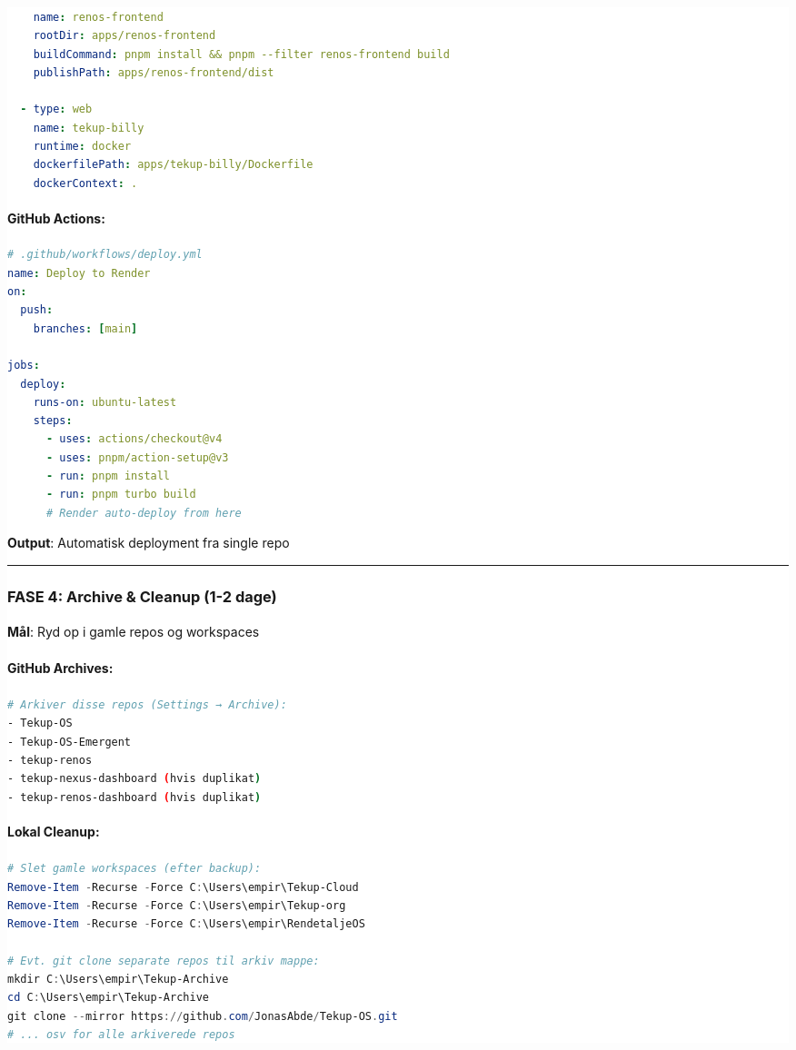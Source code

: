 ```yaml
    name: renos-frontend
    rootDir: apps/renos-frontend
    buildCommand: pnpm install && pnpm --filter renos-frontend build
    publishPath: apps/renos-frontend/dist
    
  - type: web
    name: tekup-billy
    runtime: docker
    dockerfilePath: apps/tekup-billy/Dockerfile
    dockerContext: .
```

#### **GitHub Actions**:
```yaml
# .github/workflows/deploy.yml
name: Deploy to Render
on:
  push:
    branches: [main]
    
jobs:
  deploy:
    runs-on: ubuntu-latest
    steps:
      - uses: actions/checkout@v4
      - uses: pnpm/action-setup@v3
      - run: pnpm install
      - run: pnpm turbo build
      # Render auto-deploy from here
```

**Output**: Automatisk deployment fra single repo

---

### **FASE 4: Archive & Cleanup (1-2 dage)**

**Mål**: Ryd op i gamle repos og workspaces

#### **GitHub Archives**:
```bash
# Arkiver disse repos (Settings → Archive):
- Tekup-OS
- Tekup-OS-Emergent  
- tekup-renos
- tekup-nexus-dashboard (hvis duplikat)
- tekup-renos-dashboard (hvis duplikat)
```

#### **Lokal Cleanup**:
```powershell
# Slet gamle workspaces (efter backup):
Remove-Item -Recurse -Force C:\Users\empir\Tekup-Cloud
Remove-Item -Recurse -Force C:\Users\empir\Tekup-org  
Remove-Item -Recurse -Force C:\Users\empir\RendetaljeOS

# Evt. git clone separate repos til arkiv mappe:
mkdir C:\Users\empir\Tekup-Archive
cd C:\Users\empir\Tekup-Archive
git clone --mirror https://github.com/JonasAbde/Tekup-OS.git
# ... osv for alle arkiverede repos
```
